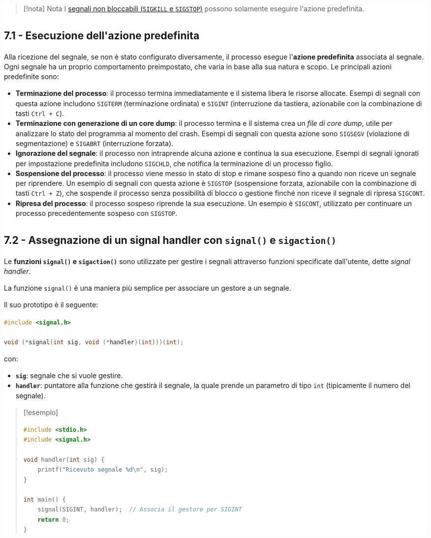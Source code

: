 > [!nota] Nota
> I [segnali non bloccabili (`SIGKILL` e `SIGSTOP`)](Segnali%20in%20UNIX.md#5.3%20-%20Segnali%20non%20bloccabili%20(`SIGKILL`%20e%20`SIGSTOP`)) possono solamente eseguire l'azione predefinita.

## 7.1 - Esecuzione dell'azione predefinita

Alla ricezione del segnale, se non è stato configurato diversamente, il processo esegue l'**azione predefinita** associata al segnale. Ogni segnale ha un proprio comportamento preimpostato, che varia in base alla sua natura e scopo. Le principali azioni predefinite sono:
- **Terminazione del processo**: il processo termina immediatamente e il sistema libera le risorse allocate. Esempi di segnali con questa azione includono `SIGTERM` (terminazione ordinata) e `SIGINT` (interruzione da tastiera, azionabile con la combinazione di tasti `Ctrl + C`).
- **Terminazione con generazione di un core dump**: il processo termina e il sistema crea un _file di core dump_, utile per analizzare lo stato del programma al momento del crash. Esempi di segnali con questa azione sono `SIGSEGV` (violazione di segmentazione) e `SIGABRT` (interruzione forzata).
- **Ignorazione del segnale**: il processo non intraprende alcuna azione e continua la sua esecuzione. Esempi di segnali ignorati per impostazione predefinita includono `SIGCHLD`, che notifica la terminazione di un processo figlio.
- **Sospensione del processo**: il processo viene messo in stato di stop e rimane sospeso fino a quando non riceve un segnale per riprendere. Un esempio di segnali con questa azione è `SIGSTOP` (sospensione forzata, azionabile con la combinazione di tasti `Ctrl + Z`), che sospende il processo senza possibilità di blocco o gestione finché non riceve il segnale di ripresa `SIGCONT`.
- **Ripresa del processo**: il processo sospeso riprende la sua esecuzione. Un esempio è `SIGCONT`, utilizzato per continuare un processo precedentemente sospeso con `SIGSTOP`.

## 7.2 - Assegnazione di un signal handler con `signal()` e `sigaction()`

Le **funzioni `signal()` e `sigaction()`** sono utilizzate per gestire i segnali attraverso funzioni specificate dall'utente, dette _signal handler_.

La funzione `signal()` è una maniera più semplice per associare un gestore a un segnale.

Il suo prototipo è il seguente:

```c
#include <signal.h>

void (*signal(int sig, void (*handler)(int)))(int);
```

con:
- **`sig`**: segnale che si vuole gestire.
- **`handler`**: puntatore alla funzione che gestirà il segnale, la quale prende un parametro di tipo `int` (tipicamente il numero del segnale).

> [!esempio]
> ```c
> #include <stdio.h>
> #include <signal.h>
> 
> void handler(int sig) {
>     printf("Ricevuto segnale %d\n", sig);
> }
> 
> int main() {
>     signal(SIGINT, handler);  // Associa il gestore per SIGINT
>     return 0;
> }
> ```
